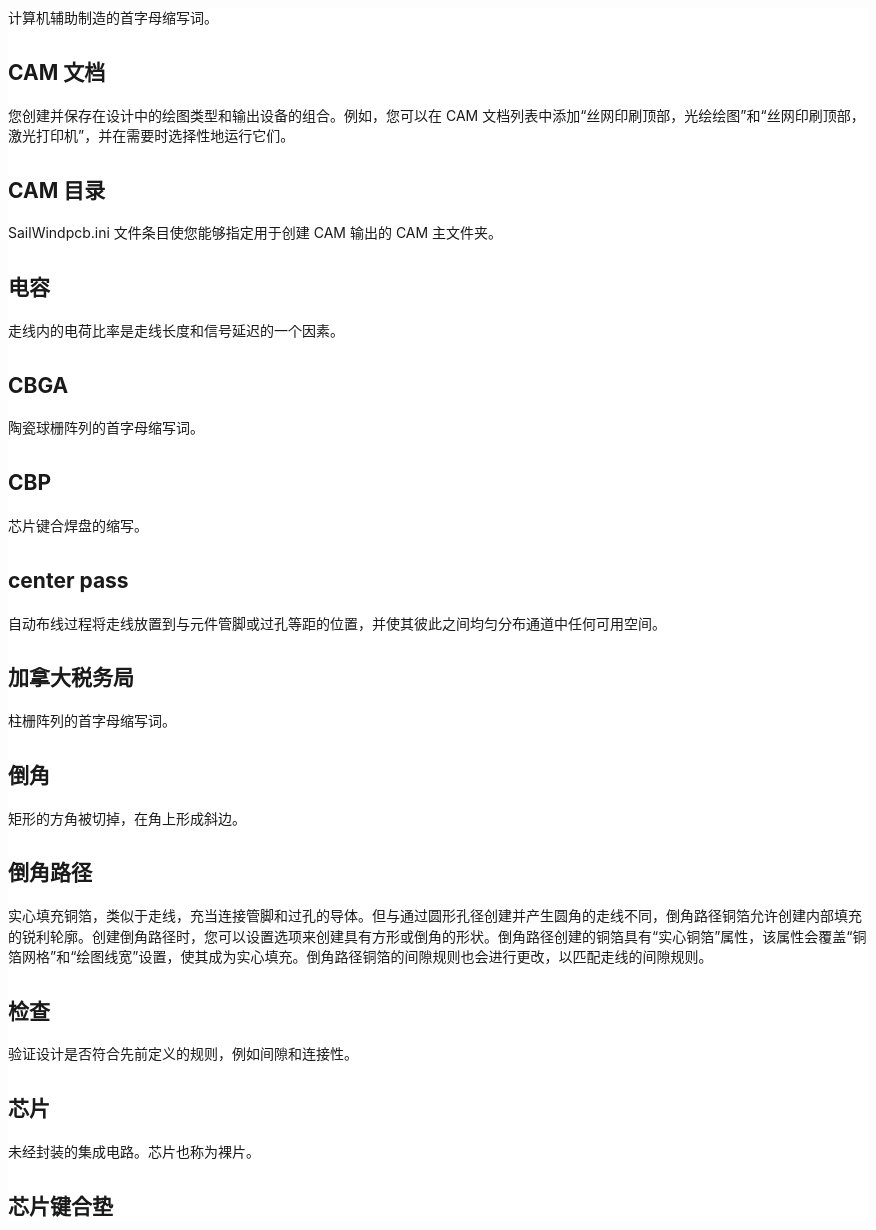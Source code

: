 计算机辅助制造的首字母缩写词。

## CAM 文档

您创建并保存在设计中的绘图类型和输出设备的组合。例如，您可以在 CAM 文档列表中添加“丝网印刷顶部，光绘绘图”和“丝网印刷顶部，激光打印机”，并在需要时选择性地运行它们。

## CAM 目录

SailWindpcb.ini 文件条目使您能够指定用于创建 CAM 输出的 CAM 主文件夹。

## 电容

走线内的电荷比率是走线长度和信号延迟的一个因素。

## CBGA

陶瓷球栅阵列的首字母缩写词。

## CBP

芯片键合焊盘的缩写。

## center pass

自动布线过程将走线放置到与元件管脚或过孔等距的位置，并使其彼此之间均匀分布通道中任何可用空间。

## 加拿大税务局

柱栅阵列的首字母缩写词。

## 倒角

矩形的方角被切掉，在角上形成斜边。

## 倒角路径

实心填充铜箔，类似于走线，充当连接管脚和过孔的导体。但与通过圆形孔径创建并产生圆角的走线不同，倒角路径铜箔允许创建内部填充的锐利轮廓。创建倒角路径时，您可以设置选项来创建具有方形或倒角的形状。倒角路径创建的铜箔具有“实心铜箔”属性，该属性会覆盖“铜箔网格”和“绘图线宽”设置，使其成为实心填充。倒角路径铜箔的间隙规则也会进行更改，以匹配走线的间隙规则。

## 检查

验证设计是否符合先前定义的规则，例如间隙和连接性。

## 芯片

未经封装的集成电路。芯片也称为裸片。

## 芯片键合垫
